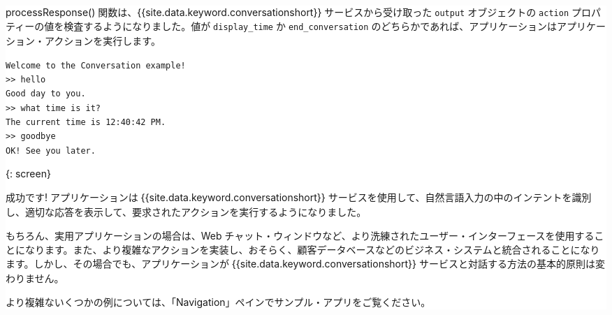 processResponse() 関数は、{{site.data.keyword.conversationshort}} サービスから受け取った `output` オブジェクトの `action` プロパティーの値を検査するようになりました。値が `display_time` か `end_conversation` のどちらかであれば、アプリケーションはアプリケーション・アクションを実行します。

```
Welcome to the Conversation example!
>> hello
Good day to you.
>> what time is it?
The current time is 12:40:42 PM.
>> goodbye
OK! See you later.
```
{: screen}

成功です! アプリケーションは {{site.data.keyword.conversationshort}} サービスを使用して、自然言語入力の中のインテントを識別し、適切な応答を表示して、要求されたアクションを実行するようになりました。

もちろん、実用アプリケーションの場合は、Web チャット・ウィンドウなど、より洗練されたユーザー・インターフェースを使用することになります。また、より複雑なアクションを実装し、おそらく、顧客データベースなどのビジネス・システムと統合されることになります。しかし、その場合でも、アプリケーションが {{site.data.keyword.conversationshort}} サービスと対話する方法の基本的原則は変わりません。

より複雑ないくつかの例については、「Navigation」ペインでサンプル・アプリをご覧ください。
